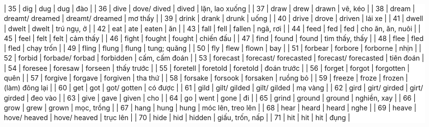 | 35  | dig                     | dug               | dug                   | đào                     |
| 36  | dive                    | dove/ dived       | dived                 | lặn, lao xuống           |
| 37  | draw                    | drew              | drawn                 | vẽ, kéo                 |
| 38  | dream                   | dreamt/ dreamed   | dreamt/ dreamed       | mơ thấy                 |
| 39  | drink                   | drank             | drunk                 | uống                    |
| 40  | drive                   | drove             | driven                | lái xe                  |
| 41  | dwell                   | dwelt             | dwelt                 | trú ngụ, ở              |
| 42  | eat                     | ate               | eaten                 | ăn                      |
| 43  | fall                    | fell              | fallen                | ngã, rơi                |
| 44  | feed                    | fed               | fed                   | cho ăn, ăn, nuôi        |
| 45  | feel                    | felt              | felt                  | cảm thấy                |
| 46  | fight                   | fought            | fought                | chiến đấu               |
| 47  | find                    | found             | found                 | tìm thấy, thấy          |
| 48  | flee                    | fled              | fled                  | chạy trốn               |
| 49  | fling                   | flung             | flung                 | tung; quăng             |
| 50  | fly                     | flew              | flown                 | bay                     |
| 51  | forbear                 | forbore           | forborne              | nhịn                    |
| 52  | forbid                  | forbade/ forbad   | forbidden             | cấm, cấm đoán           |
| 53  | forecast                | forecast/ forecasted | forecast/ forecasted | tiên đoán              |
| 54  | foresee                 | foresaw           | forseen               | thấy trước              |
| 55  | foretell                | foretold          | foretold              | đoán trước              |
| 56  | forget                  | forgot            | forgotten             | quên                    |
| 57  | forgive                 | forgave           | forgiven              | tha thứ                 |
| 58  | forsake                 | forsook           | forsaken              | ruồng bỏ                |
| 59  | freeze                  | froze             | frozen                | (làm) đông lại          |
| 60  | get                     | got               | got/ gotten           | có được                 |
| 61  | gild                    | gilt/ gilded      | gilt/ gilded          | mạ vàng                |
| 62  | gird                    | girt/ girded      | girt/ girded          | đeo vào                 |
| 63  | give                    | gave              | given                 | cho                     |
| 64  | go                      | went              | gone                  | đi                      |
| 65  | grind                   | ground            | ground                | nghiền, xay             |
| 66  | grow                    | grew              | grown                 | mọc, trồng              |
| 67  | hang                    | hung              | hung                  | móc lên, treo lên       |
| 68  | hear                    | heard             | heard                 | nghe                    |
| 69  | heave                   | hove/ heaved      | hove/ heaved          | trục lên                |
| 70  | hide                    | hid               | hidden                | giấu, trốn, nấp         |
| 71  | hit                     | hit               | hit                   | đụng                   |